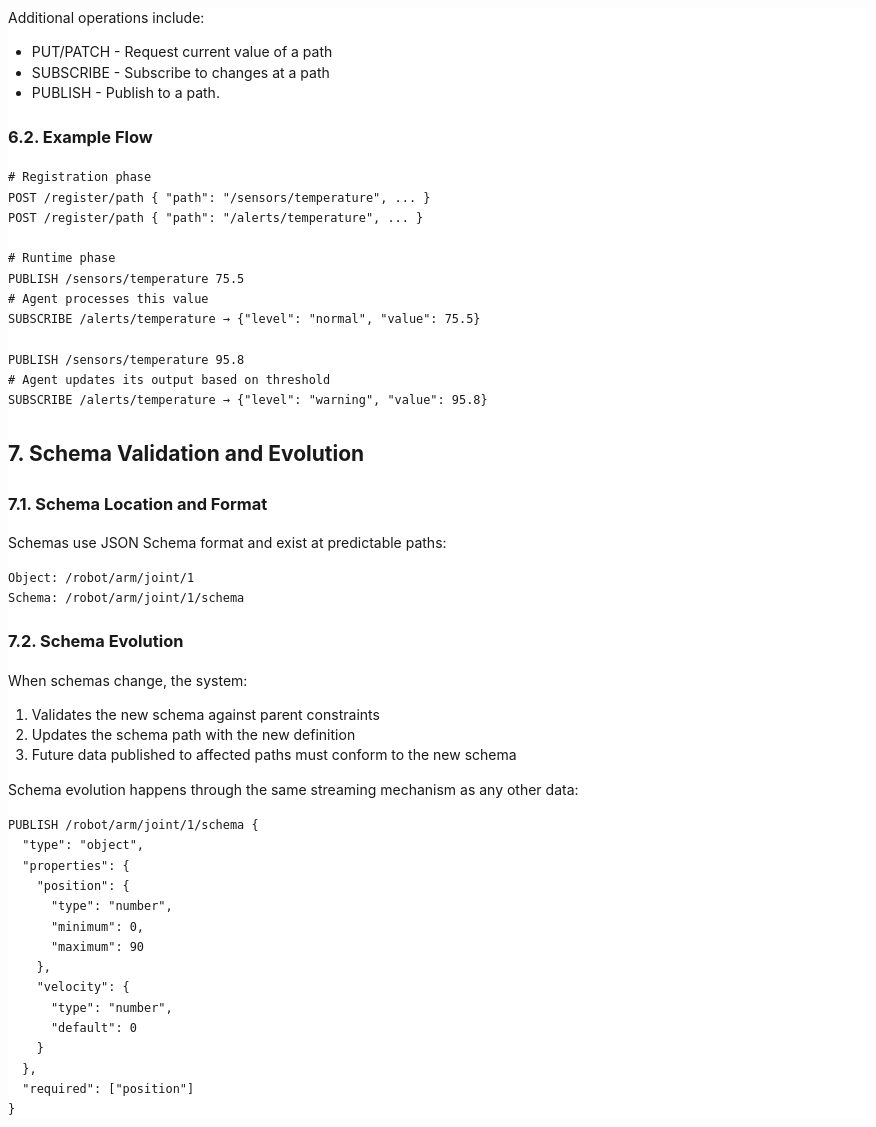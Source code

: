 Additional operations include:

- PUT/PATCH - Request current value of a path
- SUBSCRIBE - Subscribe to changes at a path
- PUBLISH - Publish to a path.

### 6.2. Example Flow

```
# Registration phase
POST /register/path { "path": "/sensors/temperature", ... }
POST /register/path { "path": "/alerts/temperature", ... }

# Runtime phase
PUBLISH /sensors/temperature 75.5
# Agent processes this value
SUBSCRIBE /alerts/temperature → {"level": "normal", "value": 75.5}

PUBLISH /sensors/temperature 95.8
# Agent updates its output based on threshold
SUBSCRIBE /alerts/temperature → {"level": "warning", "value": 95.8}

```

## 7. Schema Validation and Evolution

### 7.1. Schema Location and Format

Schemas use JSON Schema format and exist at predictable paths:

```
Object: /robot/arm/joint/1
Schema: /robot/arm/joint/1/schema

```

### 7.2. Schema Evolution

When schemas change, the system:

1. Validates the new schema against parent constraints
2. Updates the schema path with the new definition
3. Future data published to affected paths must conform to the new schema

Schema evolution happens through the same streaming mechanism as any other data:

```
PUBLISH /robot/arm/joint/1/schema {
  "type": "object",
  "properties": {
    "position": {
      "type": "number",
      "minimum": 0,
      "maximum": 90
    },
    "velocity": {
      "type": "number",
      "default": 0
    }
  },
  "required": ["position"]
}

```
